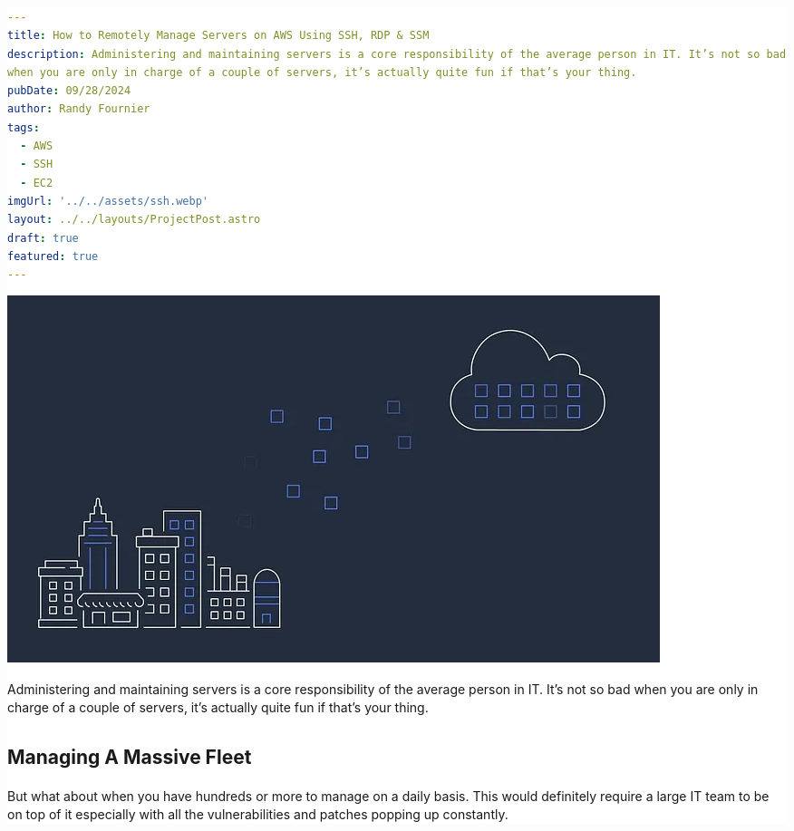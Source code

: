 ```yaml
---
title: How to Remotely Manage Servers on AWS Using SSH, RDP & SSM
description: Administering and maintaining servers is a core responsibility of the average person in IT. It’s not so bad when you are only in charge of a couple of servers, it’s actually quite fun if that’s your thing.
pubDate: 09/28/2024
author: Randy Fournier
tags: 
  - AWS
  - SSH
  - EC2
imgUrl: '../../assets/ssh.webp'
layout: ../../layouts/ProjectPost.astro
draft: true
featured: true
---
```


![alt text](../../assets/ssh.webp "Logo Title Text 1")

Administering and maintaining servers is a core responsibility of the average person in IT. It’s not so bad when you are only in charge of a couple of servers, it’s actually quite fun if that’s your thing.

## Managing A Massive Fleet

But what about when you have hundreds or more to manage on a daily basis. This would definitely require a large IT team to be on top of it especially with all the vulnerabilities and patches popping up constantly.
